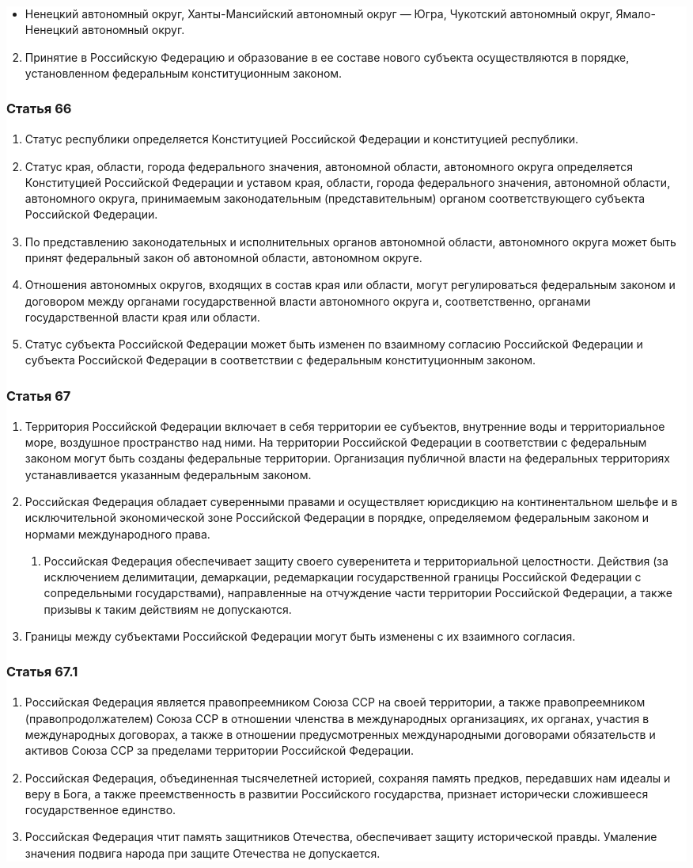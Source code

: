  - Ненецкий автономный округ, Ханты-Мансийский автономный округ — Югра, Чукотский автономный округ, Ямало-Ненецкий автономный округ.

2. Принятие в Российскую Федерацию и образование в ее составе нового субъекта осуществляются в порядке, установленном федеральным конституционным законом.

### Статья 66

1. Статус республики определяется Конституцией Российской Федерации и конституцией республики.

2. Статус края, области, города федерального значения, автономной области, автономного округа определяется Конституцией Российской Федерации и уставом края, области, города федерального значения, автономной области, автономного округа, принимаемым законодательным (представительным) органом соответствующего субъекта Российской Федерации.

3. По представлению законодательных и исполнительных органов автономной области, автономного округа может быть принят федеральный закон об автономной области, автономном округе.

4. Отношения автономных округов, входящих в состав края или области, могут регулироваться федеральным законом и договором между органами государственной власти автономного округа и, соответственно, органами государственной власти края или области.

5. Статус субъекта Российской Федерации может быть изменен по взаимному согласию Российской Федерации и субъекта Российской Федерации в соответствии с федеральным конституционным законом.

### Статья 67

1. Территория Российской Федерации включает в себя территории ее субъектов, внутренние воды и территориальное море, воздушное пространство над ними. На территории Российской Федерации в соответствии с федеральным законом могут быть созданы федеральные территории. Организация публичной власти на федеральных территориях устанавливается указанным федеральным законом.

2. Российская Федерация обладает суверенными правами и осуществляет юрисдикцию на континентальном шельфе и в исключительной экономической зоне Российской Федерации в порядке, определяемом федеральным законом и нормами международного права.

    1. Российская Федерация  обеспечивает защиту своего суверенитета и территориальной целостности. Действия (за исключением делимитации, демаркации, редемаркации государственной границы Российской Федерации с сопредельными государствами), направленные на отчуждение части территории Российской Федерации, а также призывы к таким действиям не допускаются.

3. Границы между субъектами Российской Федерации могут быть изменены c их взаимного согласия.

### Статья 67.1

1. Российская Федерация является правопреемником Союза ССР на своей территории, а также правопреемником (правопродолжателем) Союза ССР в отношении членства в международных организациях, их органах, участия в международных договорах, а также в отношении предусмотренных международными договорами обязательств и активов Союза ССР за пределами территории Российской Федерации.

2. Российская Федерация, объединенная тысячелетней историей, сохраняя память предков, передавших нам идеалы и веру в Бога, а также преемственность в развитии Российского государства, признает исторически сложившееся государственное единство.

3. Российская Федерация чтит память защитников Отечества, обеспечивает защиту исторической правды. Умаление значения подвига народа при защите Отечества не допускается.
